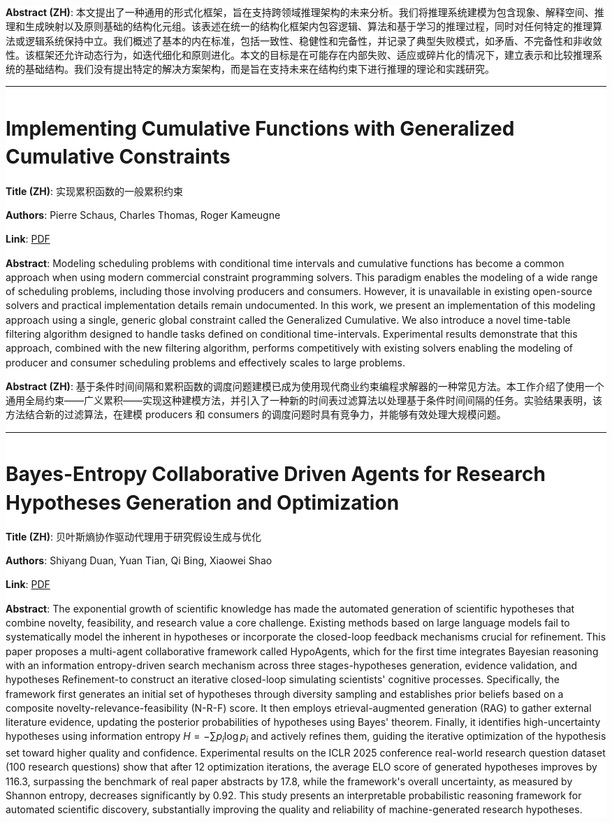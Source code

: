 **Abstract (ZH)**: 本文提出了一种通用的形式化框架，旨在支持跨领域推理架构的未来分析。我们将推理系统建模为包含现象、解释空间、推理和生成映射以及原则基础的结构化元组。该表述在统一的结构化框架内包容逻辑、算法和基于学习的推理过程，同时对任何特定的推理算法或逻辑系统保持中立。我们概述了基本的内在标准，包括一致性、稳健性和完备性，并记录了典型失败模式，如矛盾、不完备性和非收敛性。该框架还允许动态行为，如迭代细化和原则进化。本文的目标是在可能存在内部失败、适应或碎片化的情况下，建立表示和比较推理系统的基础结构。我们没有提出特定的解决方案架构，而是旨在支持未来在结构约束下进行推理的理论和实践研究。 

---
# Implementing Cumulative Functions with Generalized Cumulative Constraints 

**Title (ZH)**: 实现累积函数的一般累积约束 

**Authors**: Pierre Schaus, Charles Thomas, Roger Kameugne  

**Link**: [PDF](https://arxiv.org/pdf/2508.01751)  

**Abstract**: Modeling scheduling problems with conditional time intervals and cumulative functions has become a common approach when using modern commercial constraint programming solvers. This paradigm enables the modeling of a wide range of scheduling problems, including those involving producers and consumers. However, it is unavailable in existing open-source solvers and practical implementation details remain undocumented. In this work, we present an implementation of this modeling approach using a single, generic global constraint called the Generalized Cumulative. We also introduce a novel time-table filtering algorithm designed to handle tasks defined on conditional time-intervals. Experimental results demonstrate that this approach, combined with the new filtering algorithm, performs competitively with existing solvers enabling the modeling of producer and consumer scheduling problems and effectively scales to large problems. 

**Abstract (ZH)**: 基于条件时间间隔和累积函数的调度问题建模已成为使用现代商业约束编程求解器的一种常见方法。本工作介绍了使用一个通用全局约束——广义累积——实现这种建模方法，并引入了一种新的时间表过滤算法以处理基于条件时间间隔的任务。实验结果表明，该方法结合新的过滤算法，在建模 producers 和 consumers 的调度问题时具有竞争力，并能够有效处理大规模问题。 

---
# Bayes-Entropy Collaborative Driven Agents for Research Hypotheses Generation and Optimization 

**Title (ZH)**: 贝叶斯熵协作驱动代理用于研究假设生成与优化 

**Authors**: Shiyang Duan, Yuan Tian, Qi Bing, Xiaowei Shao  

**Link**: [PDF](https://arxiv.org/pdf/2508.01746)  

**Abstract**: The exponential growth of scientific knowledge has made the automated generation of scientific hypotheses that combine novelty, feasibility, and research value a core challenge. Existing methods based on large language models fail to systematically model the inherent in hypotheses or incorporate the closed-loop feedback mechanisms crucial for refinement. This paper proposes a multi-agent collaborative framework called HypoAgents, which for the first time integrates Bayesian reasoning with an information entropy-driven search mechanism across three stages-hypotheses generation, evidence validation, and hypotheses Refinement-to construct an iterative closed-loop simulating scientists' cognitive processes. Specifically, the framework first generates an initial set of hypotheses through diversity sampling and establishes prior beliefs based on a composite novelty-relevance-feasibility (N-R-F) score. It then employs etrieval-augmented generation (RAG) to gather external literature evidence, updating the posterior probabilities of hypotheses using Bayes' theorem. Finally, it identifies high-uncertainty hypotheses using information entropy $H = - \sum {{p_i}\log {p_i}}$ and actively refines them, guiding the iterative optimization of the hypothesis set toward higher quality and confidence. Experimental results on the ICLR 2025 conference real-world research question dataset (100 research questions) show that after 12 optimization iterations, the average ELO score of generated hypotheses improves by 116.3, surpassing the benchmark of real paper abstracts by 17.8, while the framework's overall uncertainty, as measured by Shannon entropy, decreases significantly by 0.92. This study presents an interpretable probabilistic reasoning framework for automated scientific discovery, substantially improving the quality and reliability of machine-generated research hypotheses. 
